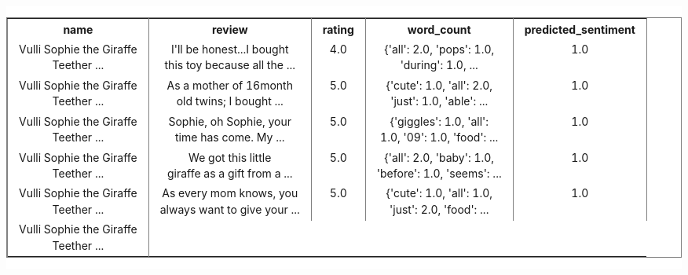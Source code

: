 


<div style="max-height:1000px;max-width:1500px;overflow:auto;"><table frame="box" rules="cols">
    <tr>
        <th style="padding-left: 1em; padding-right: 1em; text-align: center">name</th>
        <th style="padding-left: 1em; padding-right: 1em; text-align: center">review</th>
        <th style="padding-left: 1em; padding-right: 1em; text-align: center">rating</th>
        <th style="padding-left: 1em; padding-right: 1em; text-align: center">word_count</th>
        <th style="padding-left: 1em; padding-right: 1em; text-align: center">predicted_sentiment</th>
    </tr>
    <tr>
        <td style="padding-left: 1em; padding-right: 1em; text-align: center; vertical-align: top">Vulli Sophie the Giraffe<br>Teether ...</td>
        <td style="padding-left: 1em; padding-right: 1em; text-align: center; vertical-align: top">I'll be honest...I bought<br>this toy because all the ...</td>
        <td style="padding-left: 1em; padding-right: 1em; text-align: center; vertical-align: top">4.0</td>
        <td style="padding-left: 1em; padding-right: 1em; text-align: center; vertical-align: top">{'all': 2.0, 'pops': 1.0,<br>'during': 1.0, ...</td>
        <td style="padding-left: 1em; padding-right: 1em; text-align: center; vertical-align: top">1.0</td>
    </tr>
    <tr>
        <td style="padding-left: 1em; padding-right: 1em; text-align: center; vertical-align: top">Vulli Sophie the Giraffe<br>Teether ...</td>
        <td style="padding-left: 1em; padding-right: 1em; text-align: center; vertical-align: top">As a mother of 16month<br>old twins; I bought ...</td>
        <td style="padding-left: 1em; padding-right: 1em; text-align: center; vertical-align: top">5.0</td>
        <td style="padding-left: 1em; padding-right: 1em; text-align: center; vertical-align: top">{'cute': 1.0, 'all': 2.0,<br>'just': 1.0, 'able':  ...</td>
        <td style="padding-left: 1em; padding-right: 1em; text-align: center; vertical-align: top">1.0</td>
    </tr>
    <tr>
        <td style="padding-left: 1em; padding-right: 1em; text-align: center; vertical-align: top">Vulli Sophie the Giraffe<br>Teether ...</td>
        <td style="padding-left: 1em; padding-right: 1em; text-align: center; vertical-align: top">Sophie, oh Sophie, your<br>time has come. My ...</td>
        <td style="padding-left: 1em; padding-right: 1em; text-align: center; vertical-align: top">5.0</td>
        <td style="padding-left: 1em; padding-right: 1em; text-align: center; vertical-align: top">{'giggles': 1.0, 'all':<br>1.0, '09': 1.0, 'food': ...</td>
        <td style="padding-left: 1em; padding-right: 1em; text-align: center; vertical-align: top">1.0</td>
    </tr>
    <tr>
        <td style="padding-left: 1em; padding-right: 1em; text-align: center; vertical-align: top">Vulli Sophie the Giraffe<br>Teether ...</td>
        <td style="padding-left: 1em; padding-right: 1em; text-align: center; vertical-align: top">We got this little<br>giraffe as a gift from a ...</td>
        <td style="padding-left: 1em; padding-right: 1em; text-align: center; vertical-align: top">5.0</td>
        <td style="padding-left: 1em; padding-right: 1em; text-align: center; vertical-align: top">{'all': 2.0, 'baby': 1.0,<br>'before': 1.0, 'seems': ...</td>
        <td style="padding-left: 1em; padding-right: 1em; text-align: center; vertical-align: top">1.0</td>
    </tr>
    <tr>
        <td style="padding-left: 1em; padding-right: 1em; text-align: center; vertical-align: top">Vulli Sophie the Giraffe<br>Teether ...</td>
        <td style="padding-left: 1em; padding-right: 1em; text-align: center; vertical-align: top">As every mom knows, you<br>always want to give your ...</td>
        <td style="padding-left: 1em; padding-right: 1em; text-align: center; vertical-align: top">5.0</td>
        <td style="padding-left: 1em; padding-right: 1em; text-align: center; vertical-align: top">{'cute': 1.0, 'all': 1.0,<br>'just': 2.0, 'food':  ...</td>
        <td style="padding-left: 1em; padding-right: 1em; text-align: center; vertical-align: top">1.0</td>
    </tr>
    <tr>
        <td style="padding-left: 1em; padding-right: 1em; text-align: center; vertical-align: top">Vulli Sophie the Giraffe<br>Teether ...</td>